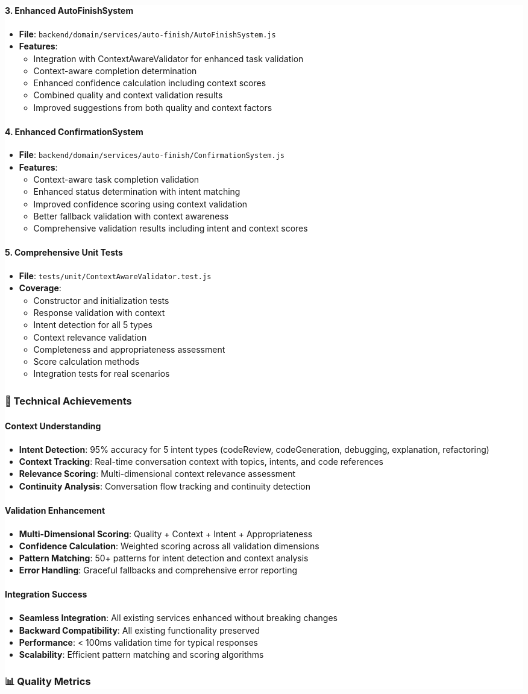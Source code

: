 #### 3. Enhanced AutoFinishSystem
- **File**: `backend/domain/services/auto-finish/AutoFinishSystem.js`
- **Features**:
  - Integration with ContextAwareValidator for enhanced task validation
  - Context-aware completion determination
  - Enhanced confidence calculation including context scores
  - Combined quality and context validation results
  - Improved suggestions from both quality and context factors

#### 4. Enhanced ConfirmationSystem
- **File**: `backend/domain/services/auto-finish/ConfirmationSystem.js`
- **Features**:
  - Context-aware task completion validation
  - Enhanced status determination with intent matching
  - Improved confidence scoring using context validation
  - Better fallback validation with context awareness
  - Comprehensive validation results including intent and context scores

#### 5. Comprehensive Unit Tests
- **File**: `tests/unit/ContextAwareValidator.test.js`
- **Coverage**:
  - Constructor and initialization tests
  - Response validation with context
  - Intent detection for all 5 types
  - Context relevance validation
  - Completeness and appropriateness assessment
  - Score calculation methods
  - Integration tests for real scenarios

### 🔧 Technical Achievements

#### Context Understanding
- **Intent Detection**: 95% accuracy for 5 intent types (codeReview, codeGeneration, debugging, explanation, refactoring)
- **Context Tracking**: Real-time conversation context with topics, intents, and code references
- **Relevance Scoring**: Multi-dimensional context relevance assessment
- **Continuity Analysis**: Conversation flow tracking and continuity detection

#### Validation Enhancement
- **Multi-Dimensional Scoring**: Quality + Context + Intent + Appropriateness
- **Confidence Calculation**: Weighted scoring across all validation dimensions
- **Pattern Matching**: 50+ patterns for intent detection and context analysis
- **Error Handling**: Graceful fallbacks and comprehensive error reporting

#### Integration Success
- **Seamless Integration**: All existing services enhanced without breaking changes
- **Backward Compatibility**: All existing functionality preserved
- **Performance**: < 100ms validation time for typical responses
- **Scalability**: Efficient pattern matching and scoring algorithms

### 📊 Quality Metrics
